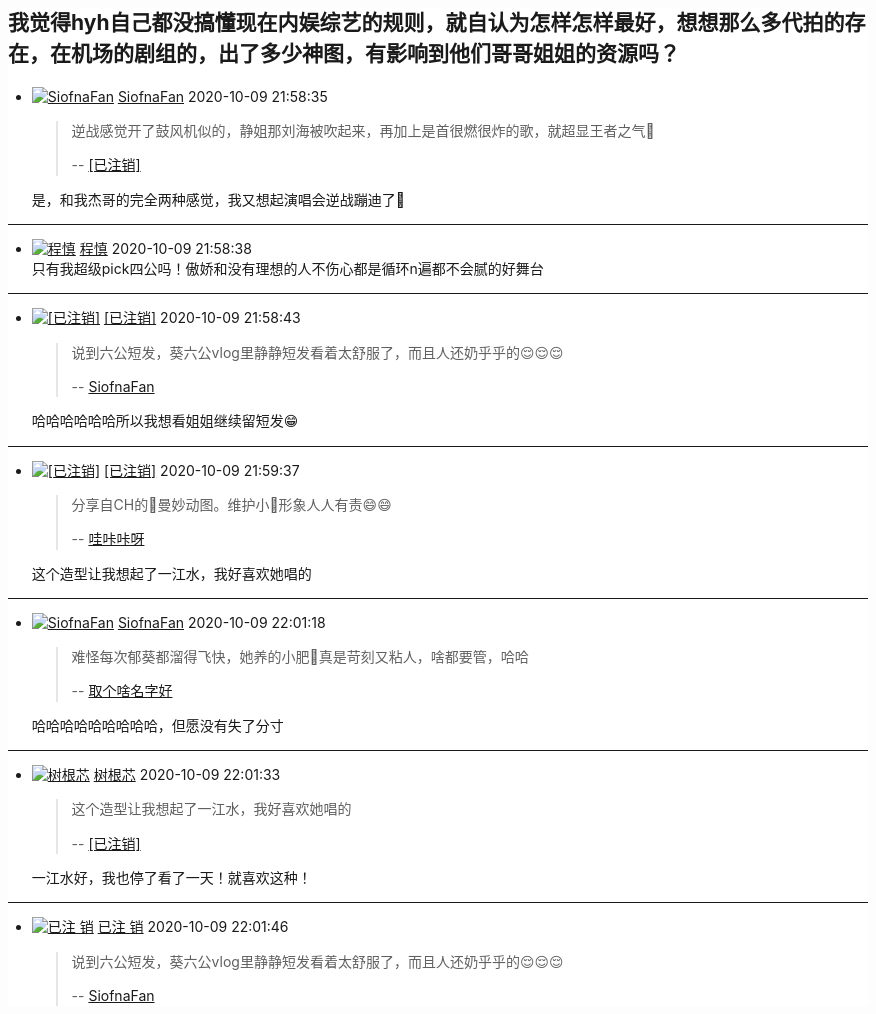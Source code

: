   我觉得hyh自己都没搞懂现在内娱综艺的规则，就自认为怎样怎样最好，想想那么多代拍的存在，在机场的剧组的，出了多少神图，有影响到他们哥哥姐姐的资源吗？  
---
* [![SiofnaFan](../../image/icon/u180076918-2.jpg)](https://www.douban.com/people/180076918/)    [SiofnaFan](https://www.douban.com/people/180076918/)    2020-10-09 21:58:35  
  >逆战感觉开了鼓风机似的，静姐那刘海被吹起来，再加上是首很燃很炸的歌，就超显王者之气🤣  
  >
  >-- [[已注销]](https://www.douban.com/people/222904340/)  
  
  是，和我杰哥的完全两种感觉，我又想起演唱会逆战蹦迪了🤣  
---
* [![程慎](../../image/icon/u175528838-5.jpg)](https://www.douban.com/people/175528838/)    [程慎](https://www.douban.com/people/175528838/)    2020-10-09 21:58:38  
  只有我超级pick四公吗！傲娇和没有理想的人不伤心都是循环n遍都不会腻的好舞台  
---
* [![[已注销]](../../image/icon/user_normal.jpg)](https://www.douban.com/people/222904340/)    [[已注销]](https://www.douban.com/people/222904340/)    2020-10-09 21:58:43  
  >说到六公短发，葵六公vlog里静静短发看着太舒服了，而且人还奶乎乎的😌😌😌  
  >
  >-- [SiofnaFan](https://www.douban.com/people/180076918/)  
  
  哈哈哈哈哈哈所以我想看姐姐继续留短发😁  
---
* [![[已注销]](../../image/icon/user_normal.jpg)](https://www.douban.com/people/222904340/)    [[已注销]](https://www.douban.com/people/222904340/)    2020-10-09 21:59:37  
  >分享自CH的🌻曼妙动图。维护小🌻形象人人有责😄😄  
  >
  >-- [哇咔咔呀](https://www.douban.com/people/213342632/)  
  
  这个造型让我想起了一江水，我好喜欢她唱的  
---
* [![SiofnaFan](../../image/icon/u180076918-2.jpg)](https://www.douban.com/people/180076918/)    [SiofnaFan](https://www.douban.com/people/180076918/)    2020-10-09 22:01:18  
  >难怪每次郁葵都溜得飞快，她养的小肥🐷真是苛刻又粘人，啥都要管，哈哈  
  >
  >-- [取个啥名字好](https://www.douban.com/people/220982584/)  
  
  哈哈哈哈哈哈哈哈哈，但愿没有失了分寸  
---
* [![树根芯](../../image/icon/u150517926-1.jpg)](https://www.douban.com/people/150517926/)    [树根芯](https://www.douban.com/people/150517926/)    2020-10-09 22:01:33  
  >这个造型让我想起了一江水，我好喜欢她唱的  
  >
  >-- [[已注销]](https://www.douban.com/people/222904340/)  
  
  一江水好，我也停了看了一天！就喜欢这种！  
---
* [![已注 销](../../image/icon/u155947097-2.jpg)](https://www.douban.com/people/155947097/)    [已注 销](https://www.douban.com/people/155947097/)    2020-10-09 22:01:46  
  >说到六公短发，葵六公vlog里静静短发看着太舒服了，而且人还奶乎乎的😌😌😌  
  >
  >-- [SiofnaFan](https://www.douban.com/people/180076918/)  
  